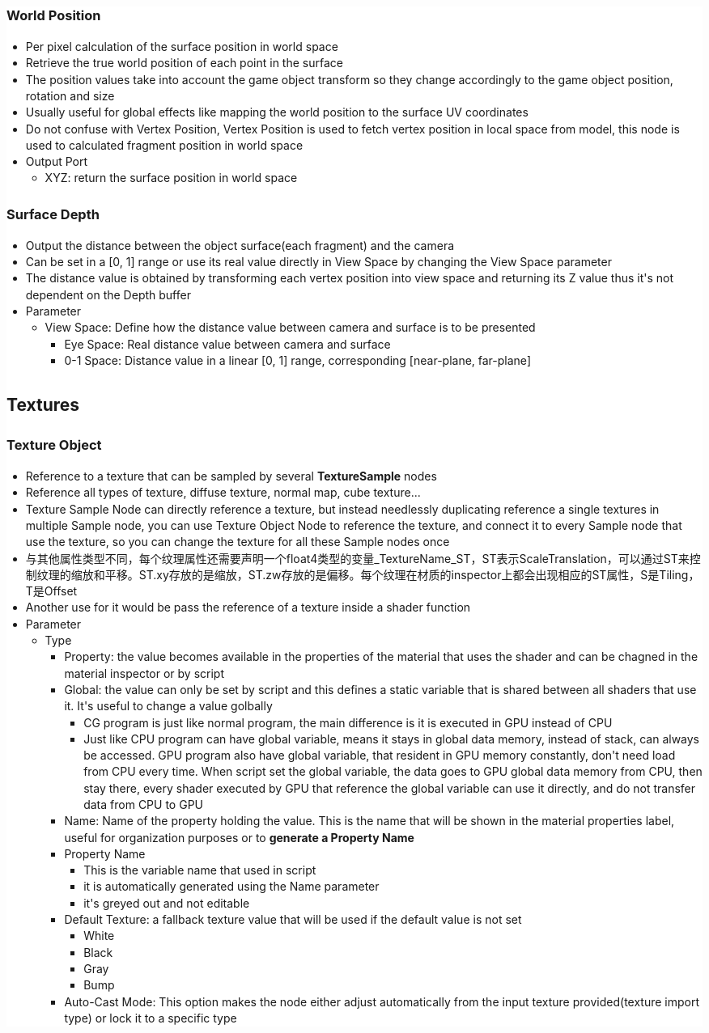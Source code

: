 ### World Position

- Per pixel calculation of the surface position in world space
- Retrieve the true world position of each point in the surface
- The position values take into account the game object transform so they change accordingly to the game object position, rotation and size
- Usually useful for global effects like mapping the world position to the surface UV coordinates
- Do not confuse with Vertex Position, Vertex Position is used to fetch vertex position in local space from model, this node is used to calculated fragment position in world space
- Output Port
  - XYZ: return the surface position in world space

### Surface Depth

- Output the distance between the object surface(each fragment) and the camera
- Can be set in a [0, 1] range or use its real value directly in View Space by changing the View Space parameter
- The distance value is obtained by transforming each vertex position into view space and returning its Z value thus it's not dependent on the Depth buffer
- Parameter
  - View Space: Define how the distance value between camera and surface is to be presented
    - Eye Space: Real distance value between camera and surface
    - 0-1 Space: Distance value in a linear [0, 1] range, corresponding [near-plane, far-plane]

## Textures

### Texture Object

- Reference to a texture that can be sampled by several **TextureSample** nodes
- Reference all types of texture, diffuse texture, normal map, cube texture...
- Texture Sample Node can directly reference a texture, but instead needlessly duplicating reference a single textures in multiple Sample node, you can use Texture Object Node to reference the texture, and connect it to every Sample node that use the texture, so you can change the texture for all these Sample nodes once
- 与其他属性类型不同，每个纹理属性还需要声明一个float4类型的变量_TextureName_ST，ST表示ScaleTranslation，可以通过ST来控制纹理的缩放和平移。ST.xy存放的是缩放，ST.zw存放的是偏移。每个纹理在材质的inspector上都会出现相应的ST属性，S是Tiling，T是Offset
- Another use for it would be pass the reference of a texture inside a shader function
- Parameter
  - Type
    - Property: the value becomes available in the properties of the material that uses the shader and can be chagned in the material inspector or by script
    - Global: the value can only be set by script and this defines a static variable that is shared between all shaders that use it. It's useful to change a value golbally
      - CG program is just like normal program, the main difference is it is executed in GPU instead of CPU
      - Just like CPU program can have global variable, means it stays in global data memory, instead of stack, can always be accessed. GPU program also have global variable, that resident in GPU memory constantly, don't need load from CPU every time. When script set the global variable, the data goes to GPU global data memory from CPU, then stay there, every shader executed by GPU that reference the global variable can use it directly, and do not transfer data from CPU to GPU
    - Name: Name of the property holding the value. This is the name that will be shown in the material properties label, useful for organization purposes or to **generate a Property Name**
    - Property Name
      - This is the variable name that used in script
      - it is automatically generated using the Name parameter
      - it's greyed out and not editable
    - Default Texture: a fallback texture value that will be used if the default value is not set
      - White
      - Black
      - Gray
      - Bump
    - Auto-Cast Mode: This option makes the node either adjust automatically from the input texture provided(texture import type) or lock it to a specific type